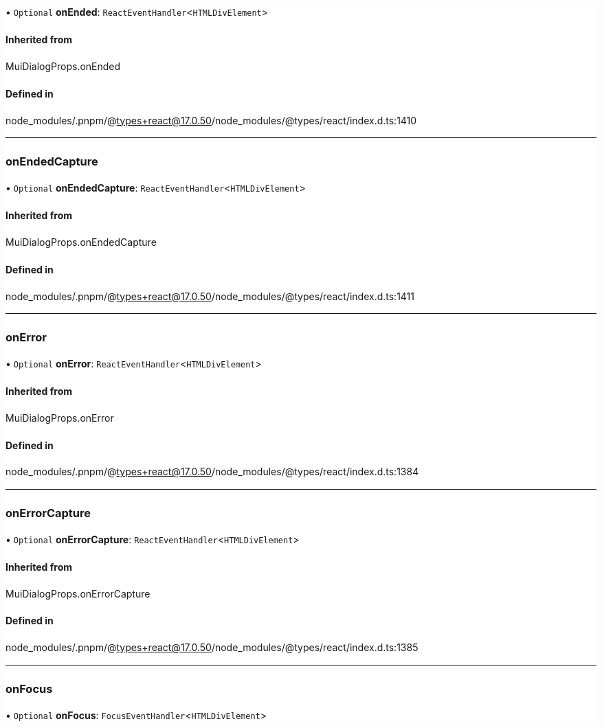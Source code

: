 • `Optional` **onEnded**: `ReactEventHandler`<`HTMLDivElement`\>

#### Inherited from

MuiDialogProps.onEnded

#### Defined in

node_modules/.pnpm/@types+react@17.0.50/node_modules/@types/react/index.d.ts:1410

___

### onEndedCapture

• `Optional` **onEndedCapture**: `ReactEventHandler`<`HTMLDivElement`\>

#### Inherited from

MuiDialogProps.onEndedCapture

#### Defined in

node_modules/.pnpm/@types+react@17.0.50/node_modules/@types/react/index.d.ts:1411

___

### onError

• `Optional` **onError**: `ReactEventHandler`<`HTMLDivElement`\>

#### Inherited from

MuiDialogProps.onError

#### Defined in

node_modules/.pnpm/@types+react@17.0.50/node_modules/@types/react/index.d.ts:1384

___

### onErrorCapture

• `Optional` **onErrorCapture**: `ReactEventHandler`<`HTMLDivElement`\>

#### Inherited from

MuiDialogProps.onErrorCapture

#### Defined in

node_modules/.pnpm/@types+react@17.0.50/node_modules/@types/react/index.d.ts:1385

___

### onFocus

• `Optional` **onFocus**: `FocusEventHandler`<`HTMLDivElement`\>
